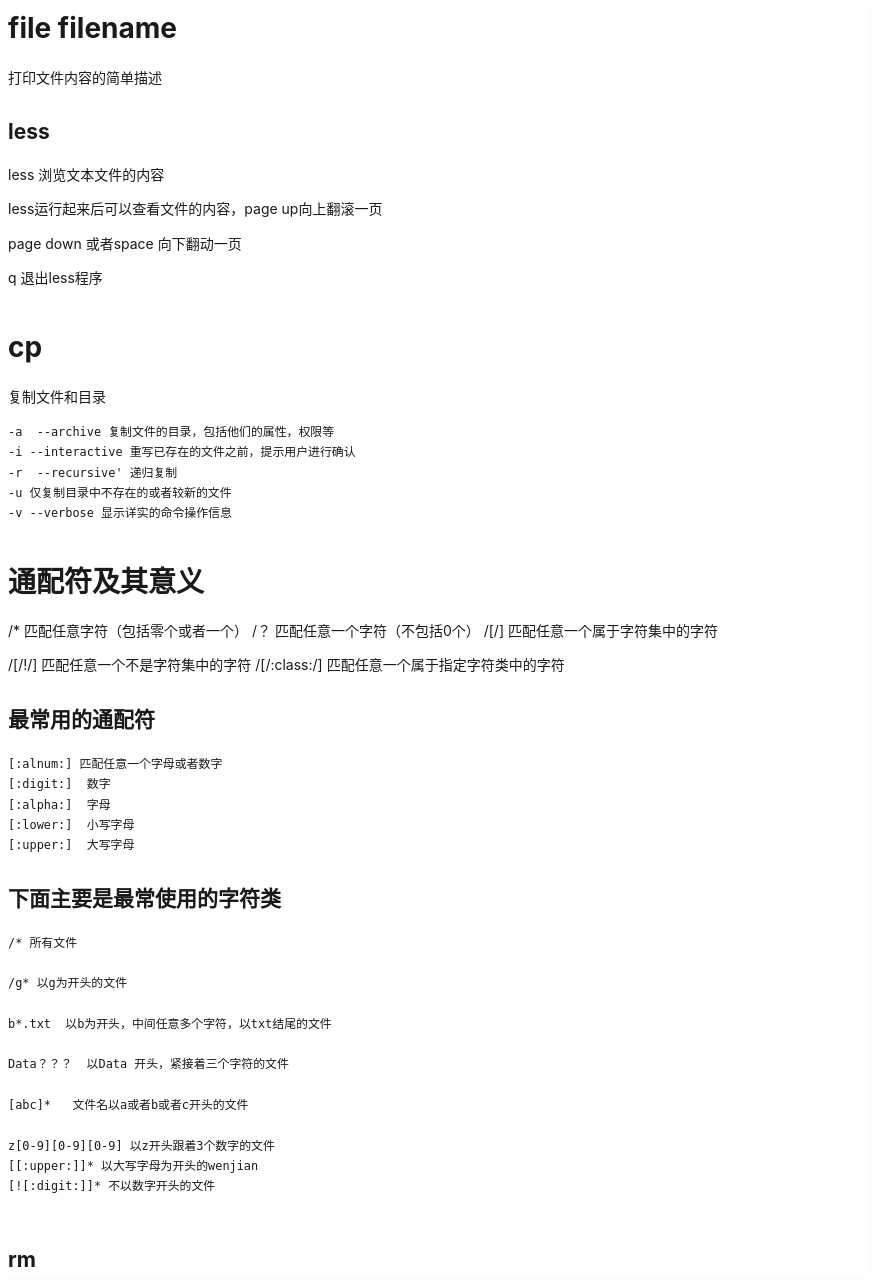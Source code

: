 


# file filename
打印文件内容的简单描述

## less
less 浏览文本文件的内容

less运行起来后可以查看文件的内容，page up向上翻滚一页

page down 或者space 向下翻动一页

q 退出less程序

# cp
复制文件和目录
```
-a  --archive 复制文件的目录，包括他们的属性，权限等
-i --interactive 重写已存在的文件之前，提示用户进行确认
-r  --recursive' 递归复制
-u 仅复制目录中不存在的或者较新的文件
-v --verbose 显示详实的命令操作信息   
```
# 通配符及其意义
/*  匹配任意字符（包括零个或者一个）
/？ 匹配任意一个字符（不包括0个）
/[/] 匹配任意一个属于字符集中的字符

/[/!/]  匹配任意一个不是字符集中的字符
/[/:class:/] 匹配任意一个属于指定字符类中的字符

## 最常用的通配符
```
[:alnum:] 匹配任意一个字母或者数字
[:digit:]  数字
[:alpha:]  字母
[:lower:]  小写字母
[:upper:]  大写字母
```

## 下面主要是最常使用的字符类
```
/* 所有文件

/g* 以g为开头的文件

b*.txt  以b为开头，中间任意多个字符，以txt结尾的文件

Data？？？  以Data 开头，紧接着三个字符的文件

[abc]*   文件名以a或者b或者c开头的文件

z[0-9][0-9][0-9] 以z开头跟着3个数字的文件
[[:upper:]]* 以大写字母为开头的wenjian
[![:digit:]]* 不以数字开头的文件
 

```
## rm
```
```